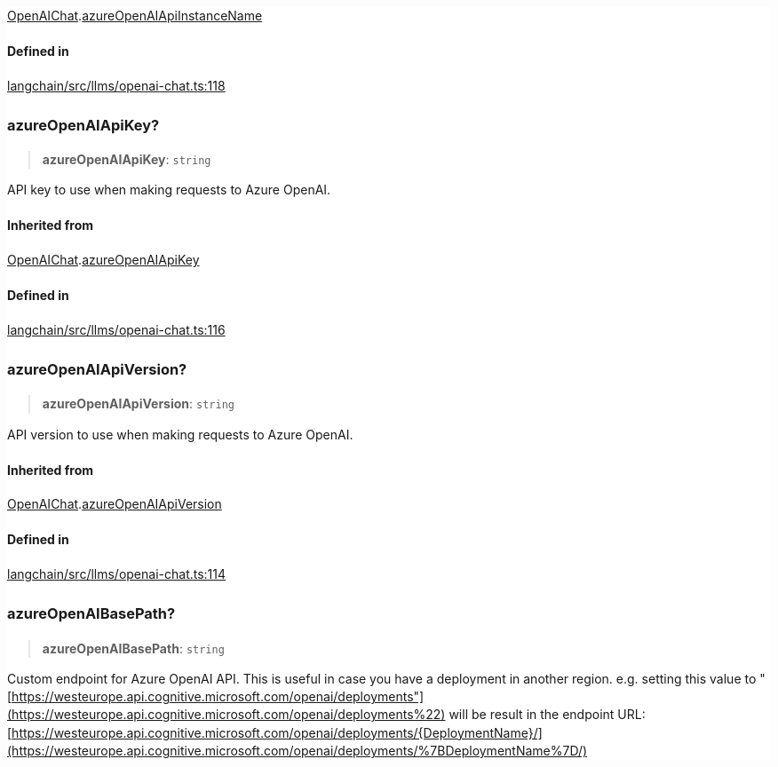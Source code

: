 [OpenAIChat](/docs/api/llms_openai/classes/OpenAIChat).[azureOpenAIApiInstanceName](/docs/api/llms_openai/classes/OpenAIChat#azureopenaiapiinstancename)

#### Defined in[​](#defined-in-16 "Direct link to Defined in")

[langchain/src/llms/openai-chat.ts:118](https://github.com/hwchase17/langchainjs/blob/46e1734/langchain/src/llms/openai-chat.ts#L118)

### azureOpenAIApiKey?[​](#azureopenaiapikey "Direct link to azureOpenAIApiKey?")

> **azureOpenAIApiKey**: `string`

API key to use when making requests to Azure OpenAI.

#### Inherited from[​](#inherited-from-15 "Direct link to Inherited from")

[OpenAIChat](/docs/api/llms_openai/classes/OpenAIChat).[azureOpenAIApiKey](/docs/api/llms_openai/classes/OpenAIChat#azureopenaiapikey)

#### Defined in[​](#defined-in-17 "Direct link to Defined in")

[langchain/src/llms/openai-chat.ts:116](https://github.com/hwchase17/langchainjs/blob/46e1734/langchain/src/llms/openai-chat.ts#L116)

### azureOpenAIApiVersion?[​](#azureopenaiapiversion "Direct link to azureOpenAIApiVersion?")

> **azureOpenAIApiVersion**: `string`

API version to use when making requests to Azure OpenAI.

#### Inherited from[​](#inherited-from-16 "Direct link to Inherited from")

[OpenAIChat](/docs/api/llms_openai/classes/OpenAIChat).[azureOpenAIApiVersion](/docs/api/llms_openai/classes/OpenAIChat#azureopenaiapiversion)

#### Defined in[​](#defined-in-18 "Direct link to Defined in")

[langchain/src/llms/openai-chat.ts:114](https://github.com/hwchase17/langchainjs/blob/46e1734/langchain/src/llms/openai-chat.ts#L114)

### azureOpenAIBasePath?[​](#azureopenaibasepath "Direct link to azureOpenAIBasePath?")

> **azureOpenAIBasePath**: `string`

Custom endpoint for Azure OpenAI API. This is useful in case you have a deployment in another region. e.g. setting this value to "[https://westeurope.api.cognitive.microsoft.com/openai/deployments"](https://westeurope.api.cognitive.microsoft.com/openai/deployments%22) will be result in the endpoint URL: [https://westeurope.api.cognitive.microsoft.com/openai/deployments/{DeploymentName}/](https://westeurope.api.cognitive.microsoft.com/openai/deployments/%7BDeploymentName%7D/)
